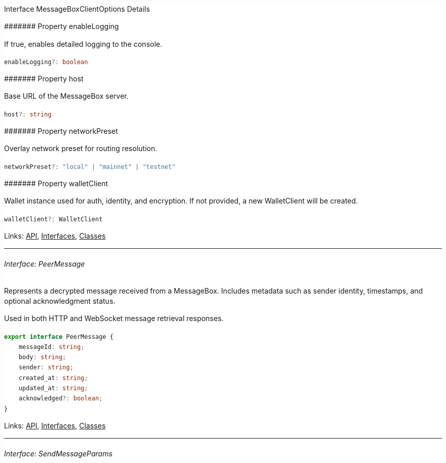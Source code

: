 <summary>Interface MessageBoxClientOptions Details</summary>

####### Property enableLogging

If true, enables detailed logging to the console.

```ts
enableLogging?: boolean
```

####### Property host

Base URL of the MessageBox server.

```ts
host?: string
```

####### Property networkPreset

Overlay network preset for routing resolution.

```ts
networkPreset?: "local" | "mainnet" | "testnet"
```

####### Property walletClient

Wallet instance used for auth, identity, and encryption.
If not provided, a new WalletClient will be created.

```ts
walletClient?: WalletClient
```

</details>

Links: [API](#api), [Interfaces](#interfaces), [Classes](#classes)

---
###### Interface: PeerMessage

Represents a decrypted message received from a MessageBox.
Includes metadata such as sender identity, timestamps, and optional acknowledgment status.

Used in both HTTP and WebSocket message retrieval responses.

```ts
export interface PeerMessage {
    messageId: string;
    body: string;
    sender: string;
    created_at: string;
    updated_at: string;
    acknowledged?: boolean;
}
```

Links: [API](#api), [Interfaces](#interfaces), [Classes](#classes)

---
###### Interface: SendMessageParams
